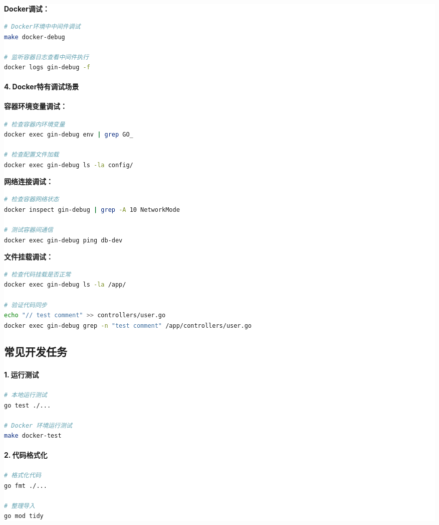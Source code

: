 **Docker调试：**
```bash
# Docker环境中中间件调试
make docker-debug

# 监听容器日志查看中间件执行
docker logs gin-debug -f
```

#### 4. Docker特有调试场景

**容器环境变量调试：**
```bash
# 检查容器内环境变量
docker exec gin-debug env | grep GO_

# 检查配置文件加载
docker exec gin-debug ls -la config/
```

**网络连接调试：**
```bash
# 检查容器网络状态
docker inspect gin-debug | grep -A 10 NetworkMode

# 测试容器间通信
docker exec gin-debug ping db-dev
```

**文件挂载调试：**
```bash
# 检查代码挂载是否正常
docker exec gin-debug ls -la /app/

# 验证代码同步
echo "// test comment" >> controllers/user.go
docker exec gin-debug grep -n "test comment" /app/controllers/user.go
```

## 常见开发任务

#### 1. 运行测试

```bash
# 本地运行测试
go test ./...

# Docker 环境运行测试
make docker-test
```

#### 2. 代码格式化

```bash
# 格式化代码
go fmt ./...

# 整理导入
go mod tidy
```
